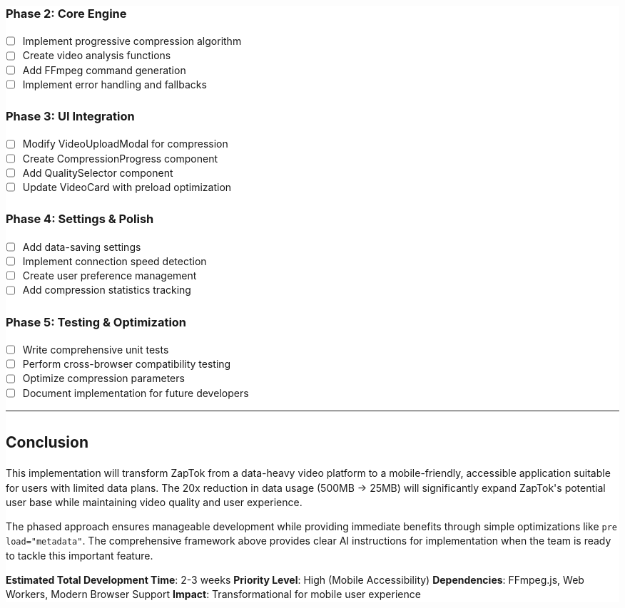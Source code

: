 ### Phase 2: Core Engine
- [ ] Implement progressive compression algorithm
- [ ] Create video analysis functions
- [ ] Add FFmpeg command generation
- [ ] Implement error handling and fallbacks

### Phase 3: UI Integration
- [ ] Modify VideoUploadModal for compression
- [ ] Create CompressionProgress component
- [ ] Add QualitySelector component
- [ ] Update VideoCard with preload optimization

### Phase 4: Settings & Polish
- [ ] Add data-saving settings
- [ ] Implement connection speed detection
- [ ] Create user preference management
- [ ] Add compression statistics tracking

### Phase 5: Testing & Optimization
- [ ] Write comprehensive unit tests
- [ ] Perform cross-browser compatibility testing
- [ ] Optimize compression parameters
- [ ] Document implementation for future developers

---

## Conclusion

This implementation will transform ZapTok from a data-heavy video platform to a mobile-friendly, accessible application suitable for users with limited data plans. The 20x reduction in data usage (500MB → 25MB) will significantly expand ZapTok's potential user base while maintaining video quality and user experience.

The phased approach ensures manageable development while providing immediate benefits through simple optimizations like `preload="metadata"`. The comprehensive framework above provides clear AI instructions for implementation when the team is ready to tackle this important feature.

**Estimated Total Development Time**: 2-3 weeks
**Priority Level**: High (Mobile Accessibility)
**Dependencies**: FFmpeg.js, Web Workers, Modern Browser Support
**Impact**: Transformational for mobile user experience
